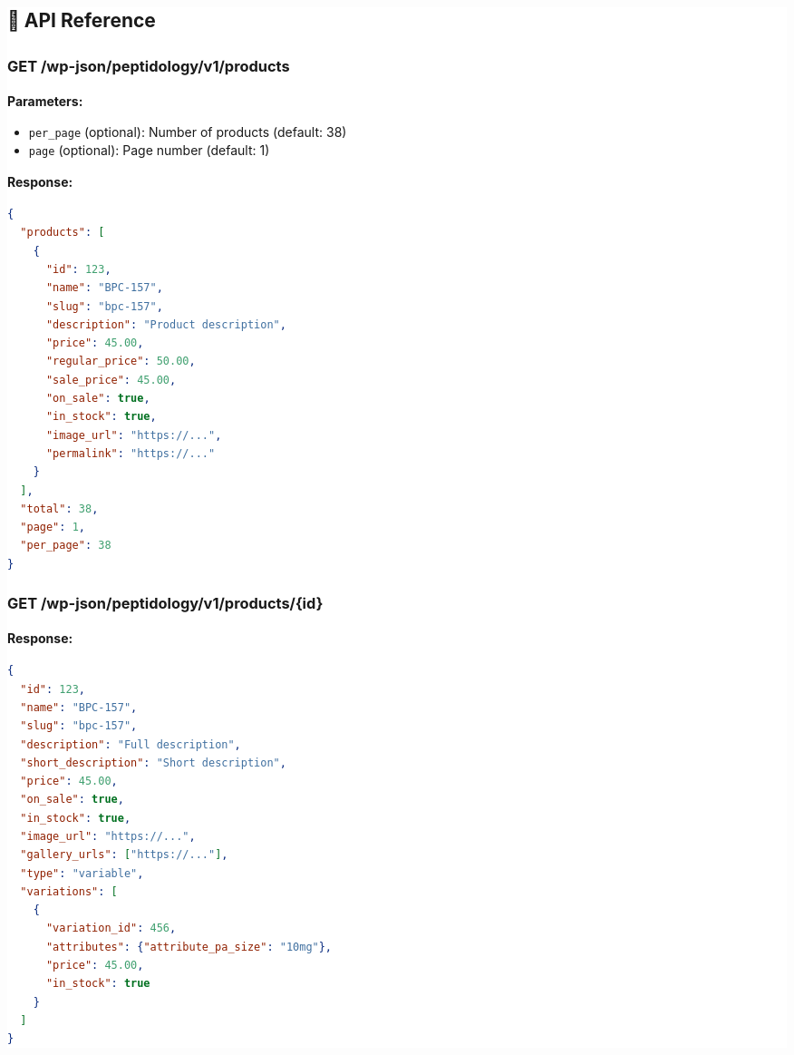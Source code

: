 
## 🔌 API Reference

### GET /wp-json/peptidology/v1/products

**Parameters:**
- `per_page` (optional): Number of products (default: 38)
- `page` (optional): Page number (default: 1)

**Response:**
```json
{
  "products": [
    {
      "id": 123,
      "name": "BPC-157",
      "slug": "bpc-157",
      "description": "Product description",
      "price": 45.00,
      "regular_price": 50.00,
      "sale_price": 45.00,
      "on_sale": true,
      "in_stock": true,
      "image_url": "https://...",
      "permalink": "https://..."
    }
  ],
  "total": 38,
  "page": 1,
  "per_page": 38
}
```

### GET /wp-json/peptidology/v1/products/{id}

**Response:**
```json
{
  "id": 123,
  "name": "BPC-157",
  "slug": "bpc-157",
  "description": "Full description",
  "short_description": "Short description",
  "price": 45.00,
  "on_sale": true,
  "in_stock": true,
  "image_url": "https://...",
  "gallery_urls": ["https://..."],
  "type": "variable",
  "variations": [
    {
      "variation_id": 456,
      "attributes": {"attribute_pa_size": "10mg"},
      "price": 45.00,
      "in_stock": true
    }
  ]
}
```
